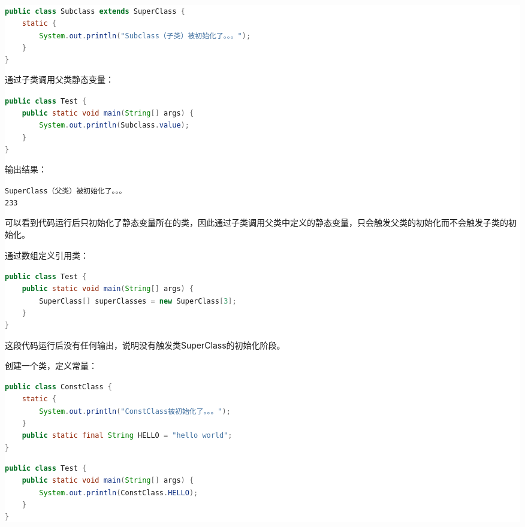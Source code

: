 ```java
public class Subclass extends SuperClass {
    static {
        System.out.println("Subclass（子类）被初始化了。。。");
    } 
}

```

通过子类调用父类静态变量：

```java
public class Test {
    public static void main(String[] args) {
        System.out.println(Subclass.value);
    }
}

```

输出结果：

```tex
SuperClass（父类）被初始化了。。。
233

```

可以看到代码运行后只初始化了静态变量所在的类，因此通过子类调用父类中定义的静态变量，只会触发父类的初始化而不会触发子类的初始化。

通过数组定义引用类：

```java
public class Test {
    public static void main(String[] args) {
        SuperClass[] superClasses = new SuperClass[3];
    }
}

```

这段代码运行后没有任何输出，说明没有触发类SuperClass的初始化阶段。

创建一个类，定义常量：

```java
public class ConstClass {
    static {
        System.out.println("ConstClass被初始化了。。。");
    }
    public static final String HELLO = "hello world";
}

```

```java
public class Test {
    public static void main(String[] args) {
        System.out.println(ConstClass.HELLO);
    }
}

```
